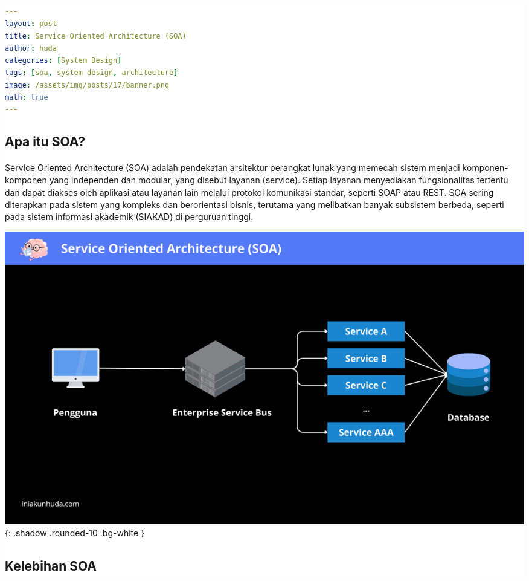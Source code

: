 ```yaml
---
layout: post
title: Service Oriented Architecture (SOA)
author: huda
categories: [System Design]
tags: [soa, system design, architecture]
image: /assets/img/posts/17/banner.png
math: true
---
```


## Apa itu SOA?

Service Oriented Architecture (SOA) adalah pendekatan arsitektur perangkat lunak yang memecah sistem menjadi komponen-komponen yang independen dan modular, yang disebut layanan (service). Setiap layanan menyediakan fungsionalitas tertentu dan dapat diakses oleh aplikasi atau layanan lain melalui protokol komunikasi standar, seperti SOAP atau REST. SOA sering diterapkan pada sistem yang kompleks dan berorientasi bisnis, terutama yang melibatkan banyak subsistem berbeda, seperti pada sistem informasi akademik (SIAKAD) di perguruan tinggi.

![SOA](/assets/img/posts/17/1.png){: .shadow .rounded-10 .bg-white }


## Kelebihan SOA
